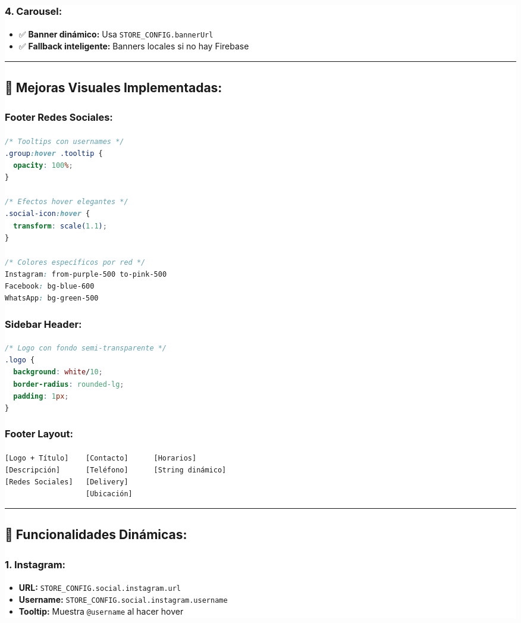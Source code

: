 ### **4. Carousel:**
- ✅ **Banner dinámico:** Usa `STORE_CONFIG.bannerUrl`
- ✅ **Fallback inteligente:** Banners locales si no hay Firebase

---

## **🎨 Mejoras Visuales Implementadas:**

### **Footer Redes Sociales:**
```css
/* Tooltips con usernames */
.group:hover .tooltip {
  opacity: 100%;
}

/* Efectos hover elegantes */
.social-icon:hover {
  transform: scale(1.1);
}

/* Colores específicos por red */
Instagram: from-purple-500 to-pink-500
Facebook: bg-blue-600  
WhatsApp: bg-green-500
```

### **Sidebar Header:**
```css
/* Logo con fondo semi-transparente */
.logo {
  background: white/10;
  border-radius: rounded-lg;
  padding: 1px;
}
```

### **Footer Layout:**
```
[Logo + Título]    [Contacto]      [Horarios]
[Descripción]      [Teléfono]      [String dinámico]
[Redes Sociales]   [Delivery]      
                   [Ubicación]      
```

---

## **📱 Funcionalidades Dinámicas:**

### **1. Instagram:**
- **URL:** `STORE_CONFIG.social.instagram.url`
- **Username:** `STORE_CONFIG.social.instagram.username`
- **Tooltip:** Muestra `@username` al hacer hover
